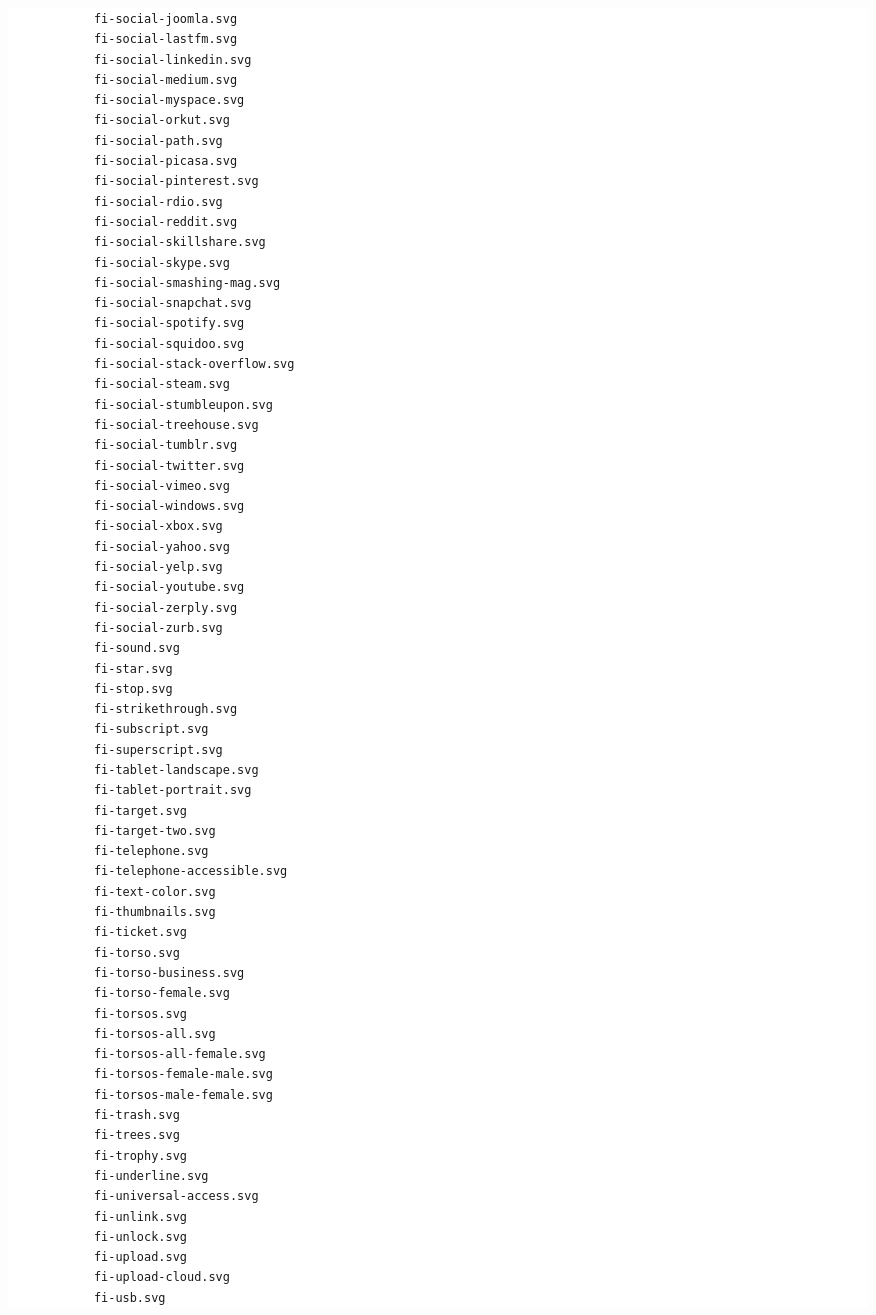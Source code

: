 				fi-social-joomla.svg  
				fi-social-lastfm.svg  
				fi-social-linkedin.svg  
				fi-social-medium.svg  
				fi-social-myspace.svg  
				fi-social-orkut.svg  
				fi-social-path.svg  
				fi-social-picasa.svg  
				fi-social-pinterest.svg  
				fi-social-rdio.svg  
				fi-social-reddit.svg  
				fi-social-skillshare.svg  
				fi-social-skype.svg  
				fi-social-smashing-mag.svg  
				fi-social-snapchat.svg  
				fi-social-spotify.svg  
				fi-social-squidoo.svg  
				fi-social-stack-overflow.svg  
				fi-social-steam.svg  
				fi-social-stumbleupon.svg  
				fi-social-treehouse.svg  
				fi-social-tumblr.svg  
				fi-social-twitter.svg  
				fi-social-vimeo.svg  
				fi-social-windows.svg  
				fi-social-xbox.svg  
				fi-social-yahoo.svg  
				fi-social-yelp.svg  
				fi-social-youtube.svg  
				fi-social-zerply.svg  
				fi-social-zurb.svg  
				fi-sound.svg  
				fi-star.svg  
				fi-stop.svg  
				fi-strikethrough.svg  
				fi-subscript.svg  
				fi-superscript.svg  
				fi-tablet-landscape.svg  
				fi-tablet-portrait.svg  
				fi-target.svg  
				fi-target-two.svg  
				fi-telephone.svg  
				fi-telephone-accessible.svg  
				fi-text-color.svg  
				fi-thumbnails.svg  
				fi-ticket.svg  
				fi-torso.svg  
				fi-torso-business.svg  
				fi-torso-female.svg  
				fi-torsos.svg  
				fi-torsos-all.svg  
				fi-torsos-all-female.svg  
				fi-torsos-female-male.svg  
				fi-torsos-male-female.svg  
				fi-trash.svg  
				fi-trees.svg  
				fi-trophy.svg  
				fi-underline.svg  
				fi-universal-access.svg  
				fi-unlink.svg  
				fi-unlock.svg  
				fi-upload.svg  
				fi-upload-cloud.svg  
				fi-usb.svg  
